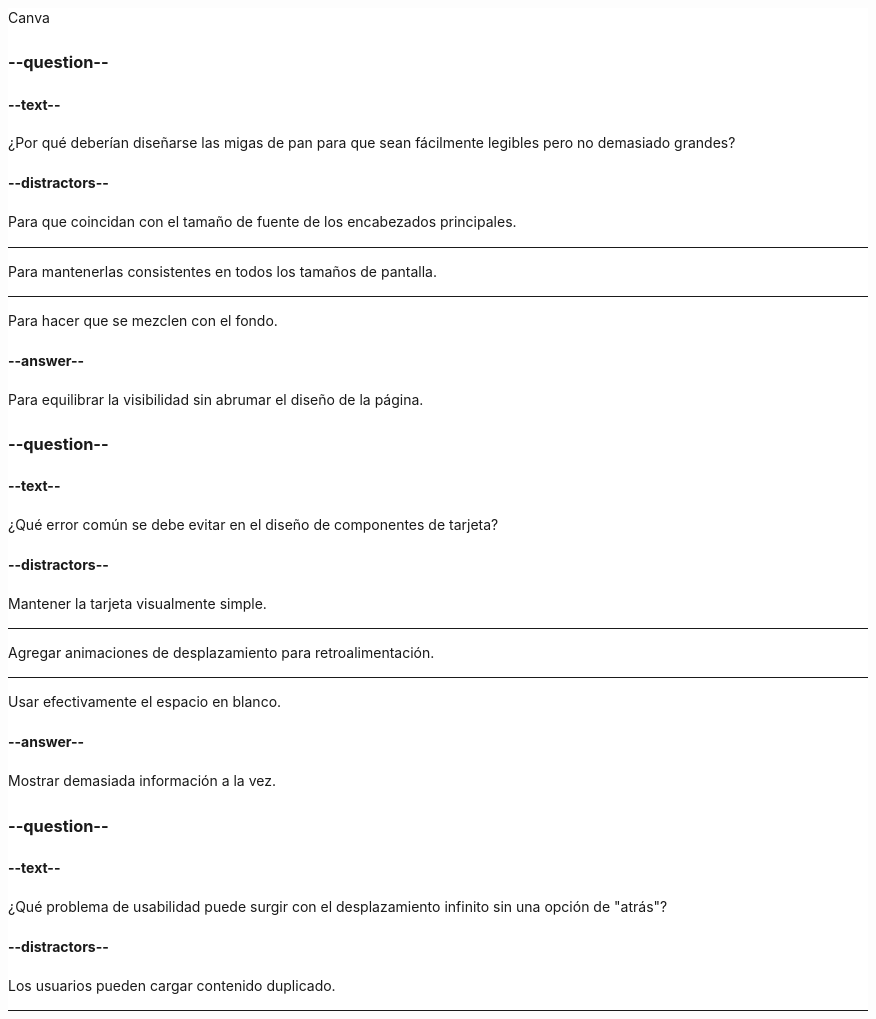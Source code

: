 Canva

### --question--

#### --text--

¿Por qué deberían diseñarse las migas de pan para que sean fácilmente legibles pero no demasiado grandes?

#### --distractors--

Para que coincidan con el tamaño de fuente de los encabezados principales.

---

Para mantenerlas consistentes en todos los tamaños de pantalla.

---

Para hacer que se mezclen con el fondo.

#### --answer--

Para equilibrar la visibilidad sin abrumar el diseño de la página.

### --question--

#### --text--

¿Qué error común se debe evitar en el diseño de componentes de tarjeta?

#### --distractors--

Mantener la tarjeta visualmente simple.

---

Agregar animaciones de desplazamiento para retroalimentación.

---

Usar efectivamente el espacio en blanco.

#### --answer--

Mostrar demasiada información a la vez.

### --question--

#### --text--

¿Qué problema de usabilidad puede surgir con el desplazamiento infinito sin una opción de "atrás"?

#### --distractors--

Los usuarios pueden cargar contenido duplicado.

---
